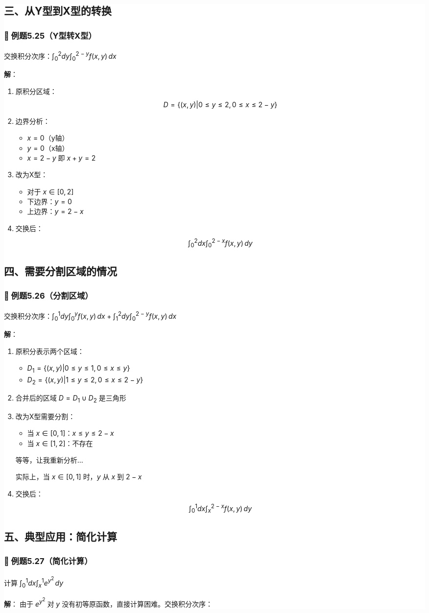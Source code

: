 ## 三、从Y型到X型的转换

### 📐 例题5.25（Y型转X型）
交换积分次序：$\int_0^2 dy \int_0^{2-y} f(x,y)\,dx$

**解**：
1. 原积分区域：
   $$D = \{(x,y) | 0 \leq y \leq 2, 0 \leq x \leq 2-y\}$$

2. 边界分析：
   - $x = 0$（y轴）
   - $y = 0$（x轴）
   - $x = 2-y$ 即 $x + y = 2$

3. 改为X型：
   - 对于 $x \in [0,2]$
   - 下边界：$y = 0$
   - 上边界：$y = 2-x$

4. 交换后：
   $$\int_0^2 dx \int_0^{2-x} f(x,y)\,dy$$

## 四、需要分割区域的情况

### 📐 例题5.26（分割区域）
交换积分次序：$\int_0^1 dy \int_0^y f(x,y)\,dx + \int_1^2 dy \int_0^{2-y} f(x,y)\,dx$

**解**：
1. 原积分表示两个区域：
   - $D_1 = \{(x,y) | 0 \leq y \leq 1, 0 \leq x \leq y\}$
   - $D_2 = \{(x,y) | 1 \leq y \leq 2, 0 \leq x \leq 2-y\}$

2. 合并后的区域 $D = D_1 \cup D_2$ 是三角形

3. 改为X型需要分割：
   - 当 $x \in [0,1]$：$x \leq y \leq 2-x$
   - 当 $x \in [1,2]$：不存在

   等等，让我重新分析...
   
   实际上，当 $x \in [0,1]$ 时，$y$ 从 $x$ 到 $2-x$

4. 交换后：
   $$\int_0^1 dx \int_x^{2-x} f(x,y)\,dy$$

## 五、典型应用：简化计算

### 📐 例题5.27（简化计算）
计算 $\int_0^1 dx \int_x^1 e^{y^2}\,dy$

**解**：
由于 $e^{y^2}$ 对 $y$ 没有初等原函数，直接计算困难。交换积分次序：

